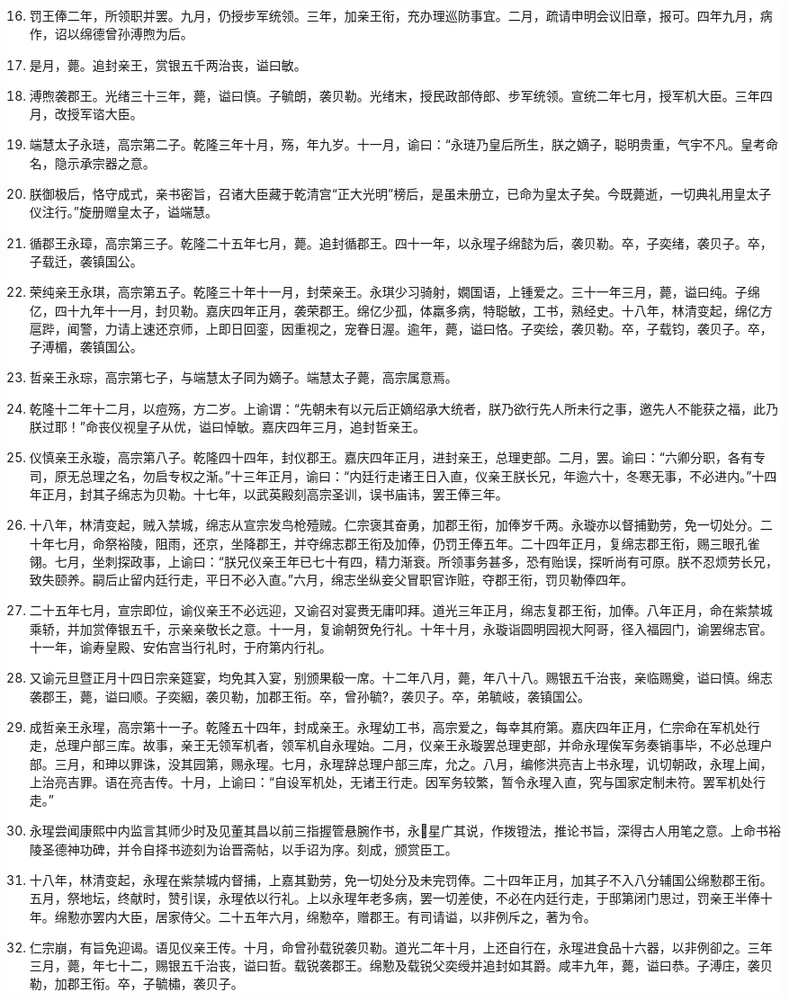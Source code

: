 16. <span id="列传八_诸王七-16"></span>
罚王俸二年，所领职并罢。九月，仍授步军统领。三年，加亲王衔，充办理巡防事宜。二月，疏请申明会议旧章，报可。四年九月，病作，诏以绵德曾孙溥煦为后。

17. <span id="列传八_诸王七-17"></span>
是月，薨。追封亲王，赏银五千两治丧，谥曰敏。

18. <span id="列传八_诸王七-18"></span>
溥煦袭郡王。光绪三十三年，薨，谥曰慎。子毓朗，袭贝勒。光绪末，授民政部侍郎、步军统领。宣统二年七月，授军机大臣。三年四月，改授军谘大臣。

19. <span id="列传八_诸王七-19"></span>
端慧太子永琏，高宗第二子。乾隆三年十月，殇，年九岁。十一月，谕曰：“永琏乃皇后所生，朕之嫡子，聪明贵重，气宇不凡。皇考命名，隐示承宗器之意。

20. <span id="列传八_诸王七-20"></span>
朕御极后，恪守成式，亲书密旨，召诸大臣藏于乾清宫“正大光明”榜后，是虽未册立，已命为皇太子矣。今既薨逝，一切典礼用皇太子仪注行。”旋册赠皇太子，谥端慧。

21. <span id="列传八_诸王七-21"></span>
循郡王永璋，高宗第三子。乾隆二十五年七月，薨。追封循郡王。四十一年，以永瑆子绵懿为后，袭贝勒。卒，子奕绪，袭贝子。卒，子载迁，袭镇国公。

22. <span id="列传八_诸王七-22"></span>
荣纯亲王永琪，高宗第五子。乾隆三十年十一月，封荣亲王。永琪少习骑射，嫺国语，上锺爱之。三十一年三月，薨，谥曰纯。子绵亿，四十九年十一月，封贝勒。嘉庆四年正月，袭荣郡王。绵亿少孤，体羸多病，特聪敏，工书，熟经史。十八年，林清变起，绵亿方扈跸，闻警，力请上速还京师，上即日回銮，因重视之，宠眷日渥。逾年，薨，谥曰恪。子奕绘，袭贝勒。卒，子载钧，袭贝子。卒，子溥楣，袭镇国公。

23. <span id="列传八_诸王七-23"></span>
哲亲王永琮，高宗第七子，与端慧太子同为嫡子。端慧太子薨，高宗属意焉。

24. <span id="列传八_诸王七-24"></span>
乾隆十二年十二月，以痘殇，方二岁。上谕谓：“先朝未有以元后正嫡绍承大统者，朕乃欲行先人所未行之事，邀先人不能获之福，此乃朕过耶！”命丧仪视皇子从优，谥曰悼敏。嘉庆四年三月，追封哲亲王。

25. <span id="列传八_诸王七-25"></span>
仪慎亲王永璇，高宗第八子。乾隆四十四年，封仪郡王。嘉庆四年正月，进封亲王，总理吏部。二月，罢。谕曰：“六卿分职，各有专司，原无总理之名，勿启专权之渐。”十三年正月，谕曰：“内廷行走诸王日入直，仪亲王朕长兄，年逾六十，冬寒无事，不必进内。”十四年正月，封其子绵志为贝勒。十七年，以武英殿刻高宗圣训，误书庙讳，罢王俸三年。

26. <span id="列传八_诸王七-26"></span>
十八年，林清变起，贼入禁城，绵志从宣宗发鸟枪殪贼。仁宗褒其奋勇，加郡王衔，加俸岁千两。永璇亦以督捕勤劳，免一切处分。二十年七月，命祭裕陵，阻雨，还京，坐降郡王，并夺绵志郡王衔及加俸，仍罚王俸五年。二十四年正月，复绵志郡王衔，赐三眼孔雀翎。七月，坐刺探政事，上谕曰：“朕兄仪亲王年已七十有四，精力渐衰。所领事务甚多，恐有贻误，探听尚有可原。朕不忍烦劳长兄，致失颐养。嗣后止留内廷行走，平日不必入直。”六月，绵志坐纵妾父冒职官诈赃，夺郡王衔，罚贝勒俸四年。

27. <span id="列传八_诸王七-27"></span>
二十五年七月，宣宗即位，谕仪亲王不必远迎，又谕召对宴赉无庸叩拜。道光三年正月，绵志复郡王衔，加俸。八年正月，命在紫禁城乘轿，并加赏俸银五千，示亲亲敬长之意。十一月，复谕朝贺免行礼。十年十月，永璇诣圆明园视大阿哥，径入福园门，谕罢绵志官。十一年，谕寿皇殿、安佑宫当行礼时，于府第内行礼。

28. <span id="列传八_诸王七-28"></span>
又谕元旦暨正月十四日宗亲筵宴，均免其入宴，别颁果殽一席。十二年八月，薨，年八十八。赐银五千治丧，亲临赐奠，谥曰慎。绵志袭郡王，薨，谥曰顺。子奕絪，袭贝勒，加郡王衔。卒，曾孙毓?，袭贝子。卒，弟毓岐，袭镇国公。

29. <span id="列传八_诸王七-29"></span>
成哲亲王永瑆，高宗第十一子。乾隆五十四年，封成亲王。永瑆幼工书，高宗爱之，每幸其府第。嘉庆四年正月，仁宗命在军机处行走，总理户部三库。故事，亲王无领军机者，领军机自永瑆始。二月，仪亲王永璇罢总理吏部，并命永瑆俟军务奏销事毕，不必总理户部。三月，和珅以罪诛，没其园第，赐永瑆。七月，永瑆辞总理户部三库，允之。八月，编修洪亮吉上书永瑆，讥切朝政，永瑆上闻，上治亮吉罪。语在亮吉传。十月，上谕曰：“自设军机处，无诸王行走。因军务较繁，暂令永瑆入直，究与国家定制未符。罢军机处行走。”

30. <span id="列传八_诸王七-30"></span>
永瑆尝闻康熙中内监言其师少时及见董其昌以前三指握管悬腕作书，永星广其说，作拨镫法，推论书旨，深得古人用笔之意。上命书裕陵圣德神功碑，并令自择书迹刻为诒晋斋帖，以手诏为序。刻成，颁赏臣工。

31. <span id="列传八_诸王七-31"></span>
十八年，林清变起，永瑆在紫禁城内督捕，上嘉其勤劳，免一切处分及未完罚俸。二十四年正月，加其子不入八分辅国公绵懃郡王衔。五月，祭地坛，终献时，赞引误，永瑆依以行礼。上以永瑆年老多病，罢一切差使，不必在内廷行走，于邸第闭门思过，罚亲王半俸十年。绵懃亦罢内大臣，居家侍父。二十五年六月，绵懃卒，赠郡王。有司请谥，以非例斥之，著为令。

32. <span id="列传八_诸王七-32"></span>
仁宗崩，有旨免迎谒。语见仪亲王传。十月，命曾孙载锐袭贝勒。道光二年十月，上还自行在，永瑆进食品十六器，以非例卻之。三年三月，薨，年七十二，赐银五千治丧，谥曰哲。载锐袭郡王。绵懃及载锐父奕绶并追封如其爵。咸丰九年，薨，谥曰恭。子溥庄，袭贝勒，加郡王衔。卒，子毓橚，袭贝子。
